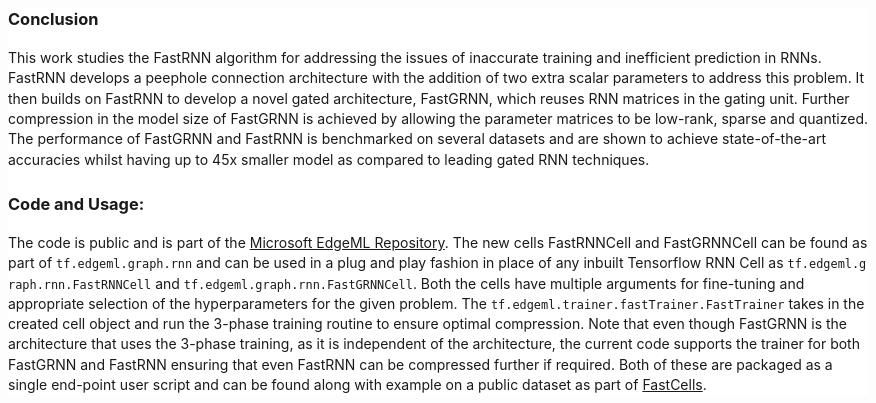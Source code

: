 ### Conclusion
This work studies the FastRNN algorithm for addressing the issues of inaccurate training and inefficient prediction in RNNs. FastRNN develops a peephole connection architecture with the addition of two extra scalar parameters to address this problem. It then builds on FastRNN to develop a novel gated architecture, FastGRNN, which reuses RNN matrices in the gating unit. Further compression in the model size of FastGRNN is achieved by allowing the parameter matrices to be low-rank, sparse and quantized. The performance of FastGRNN and FastRNN is benchmarked on several datasets and are shown to achieve state-of-the-art accuracies whilst having up to 45x smaller model as compared to leading gated RNN techniques.

### Code and Usage:
The code is public and is part of the [Microsoft EdgeML Repository](https://github.com/Microsoft/EdgeML). The new cells FastRNNCell and FastGRNNCell can be found as part of `tf.edgeml.graph.rnn` and can be used in a plug and play fashion in place of any inbuilt Tensorflow RNN Cell as `tf.edgeml.graph.rnn.FastRNNCell` and `tf.edgeml.graph.rnn.FastGRNNCell`. 
Both the cells have multiple arguments for fine-tuning and appropriate selection of the hyperparameters for the given problem.
The `tf.edgeml.trainer.fastTrainer.FastTrainer` takes in the created cell object and run the 3-phase training routine to ensure optimal compression. Note that 
even though FastGRNN is the architecture that uses the 3-phase training, as it is independent of the architecture, the current code supports 
the trainer for both FastGRNN and FastRNN ensuring that even FastRNN can be compressed further if required.
Both of these are packaged as a single end-point user script and can be found along with example on a public dataset as part of [FastCells](https://github.com/Microsoft/EdgeML/tree/master/tf/examples/FastCells).
